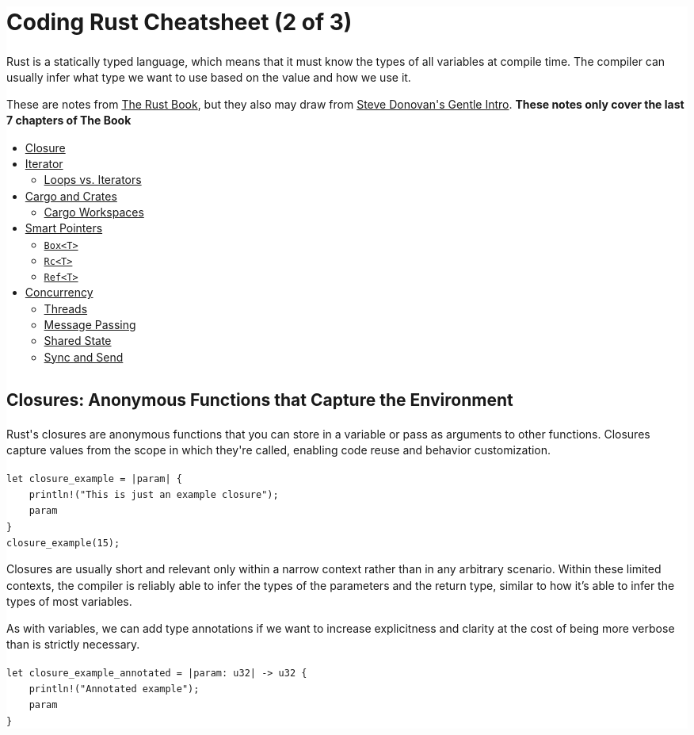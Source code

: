 # Coding Rust Cheatsheet (2 of 3)

Rust is a statically typed language, which means that it must know the types of all variables at compile time. The compiler can usually infer what type we want to use based on the value and how we use it.

These are notes from [The Rust Book](https://doc.rust-lang.org/book/), but they also may draw from [Steve Donovan's Gentle Intro](https://stevedonovan.github.io/rust-gentle-intro/readme.html). **These notes only cover the last 7 chapters of The Book** 

* [Closure](#closure)
* [Iterator](#iterator)
    * [Loops vs. Iterators](#loopsvsiterators)
* [Cargo and Crates](#cargo)
    * [Cargo Workspaces](#workspace)
* [Smart Pointers](#smartpointers)
    * [```Box<T>```](#boxt)
    * [```Rc<T>```](#rct)
    * [```Ref<T>```](#reft)
* [Concurrency](#concurrency)
    * [Threads](#threads)
    * [Message Passing](#messagepassing)
    * [Shared State](#sharedstate)
    * [Sync and Send](#syncsend)

## Closures: Anonymous Functions that Capture the Environment <a name="closure"></a>
Rust's closures are anonymous functions that you can store in a variable or pass as arguments to other functions. Closures capture values from  the scope in which they're called, enabling code reuse and behavior customization.

```
let closure_example = |param| {
    println!("This is just an example closure");
    param
}
closure_example(15);
```

Closures are usually short and relevant only within a narrow context rather than in any arbitrary scenario. Within these limited contexts, the compiler is reliably able to infer the types of the parameters and the return type, similar to how it’s able to infer the types of most variables.

As with variables, we can add type annotations if we want to increase explicitness and clarity at the cost of being more verbose than is strictly necessary. 

```
let closure_example_annotated = |param: u32| -> u32 {
    println!("Annotated example");
    param
}
```
